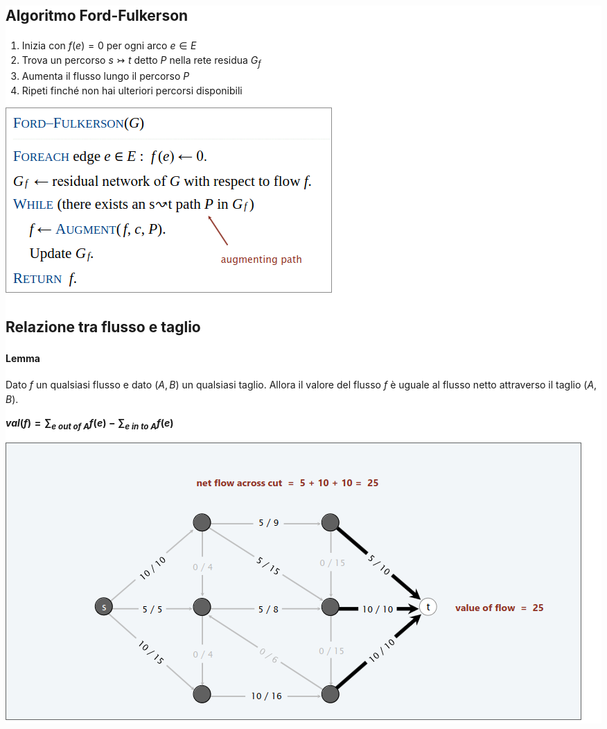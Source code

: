 ## Algoritmo Ford-Fulkerson

1. Inizia con $f(e)=0$ per ogni arco $e \in E$ 
2. Trova un percorso $s \rightarrowtail t$ detto $P$ nella rete residua $G_f$
3. Aumenta il flusso lungo il percorso $P$
4. Ripeti finché non hai ulteriori percorsi disponibili  

![img18](./Screen/ford_fulkerson.png)  

## Relazione tra flusso e taglio  

#### Lemma  
Dato $f$ un qualsiasi flusso e dato $(A,B)$ un qualsiasi taglio. Allora il valore del flusso $f$ è uguale al flusso netto attraverso il taglio $(A,B)$.  

**$val(f)= \sum_{e \ out \ of \ A}f(e)-\sum_{e \ in \ to \ A}f(e)$**
  
![IMG20](./Screen/flow4.png) 